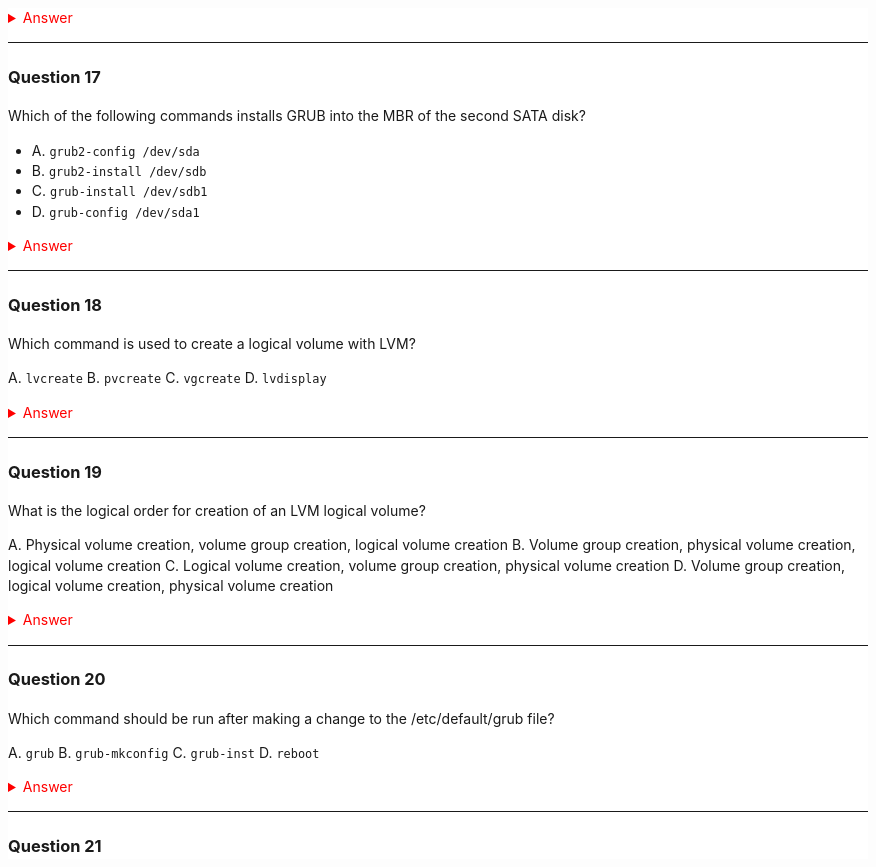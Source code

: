 <details><summary style="color: red;">Answer</summary></details>

---

### Question 17

Which of the following commands installs GRUB into the MBR of the second SATA disk?

- A. `grub2-config /dev/sda`
- B. `grub2-install /dev/sdb`
- C. `grub-install /dev/sdb1`
- D. `grub-config /dev/sda1`

<details><summary style="color: red;">Answer</summary></details>

---

### Question 18

Which command is used to create a logical volume with LVM?

A. `lvcreate`
B. `pvcreate`
C. `vgcreate`
D. `lvdisplay`

<details><summary style="color: red;">Answer</summary></details>

---

### Question 19

What is the logical order for creation of an LVM logical volume?

A. Physical volume creation, volume group creation, logical volume creation
B. Volume group creation, physical volume creation, logical volume creation
C. Logical volume creation, volume group creation, physical volume creation
D. Volume group creation, logical volume creation, physical volume creation

<details><summary style="color: red;">Answer</summary></details>

---

### Question 20

Which command should be run after making a change to the /etc/default/grub file?

A. `grub`
B. `grub-mkconfig`
C. `grub-inst`
D. `reboot`

<details><summary style="color: red;">Answer</summary></details>

---

### Question 21
